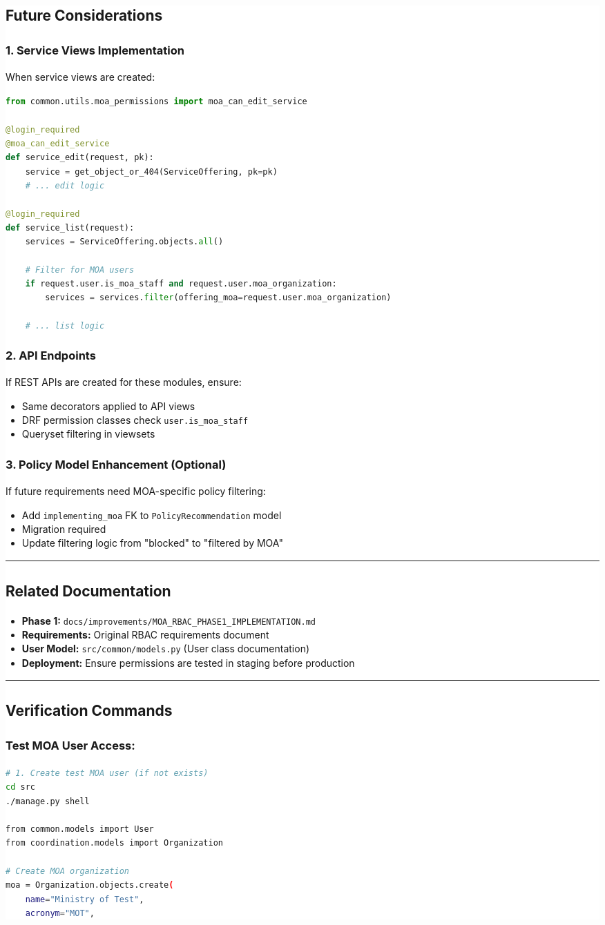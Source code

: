 ## Future Considerations

### 1. Service Views Implementation
When service views are created:
```python
from common.utils.moa_permissions import moa_can_edit_service

@login_required
@moa_can_edit_service
def service_edit(request, pk):
    service = get_object_or_404(ServiceOffering, pk=pk)
    # ... edit logic

@login_required
def service_list(request):
    services = ServiceOffering.objects.all()

    # Filter for MOA users
    if request.user.is_moa_staff and request.user.moa_organization:
        services = services.filter(offering_moa=request.user.moa_organization)

    # ... list logic
```

### 2. API Endpoints
If REST APIs are created for these modules, ensure:
- Same decorators applied to API views
- DRF permission classes check `user.is_moa_staff`
- Queryset filtering in viewsets

### 3. Policy Model Enhancement (Optional)
If future requirements need MOA-specific policy filtering:
- Add `implementing_moa` FK to `PolicyRecommendation` model
- Migration required
- Update filtering logic from "blocked" to "filtered by MOA"

---

## Related Documentation

- **Phase 1:** `docs/improvements/MOA_RBAC_PHASE1_IMPLEMENTATION.md`
- **Requirements:** Original RBAC requirements document
- **User Model:** `src/common/models.py` (User class documentation)
- **Deployment:** Ensure permissions are tested in staging before production

---

## Verification Commands

### Test MOA User Access:
```bash
# 1. Create test MOA user (if not exists)
cd src
./manage.py shell

from common.models import User
from coordination.models import Organization

# Create MOA organization
moa = Organization.objects.create(
    name="Ministry of Test",
    acronym="MOT",
```